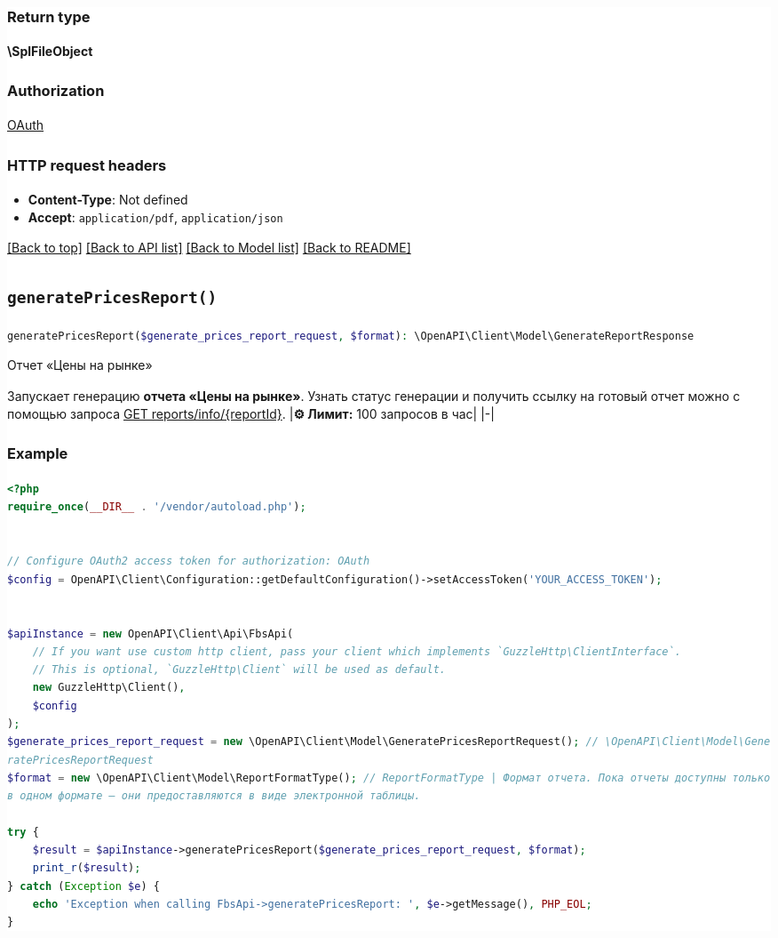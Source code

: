 ### Return type

**\SplFileObject**

### Authorization

[OAuth](../../README.md#OAuth)

### HTTP request headers

- **Content-Type**: Not defined
- **Accept**: `application/pdf`, `application/json`

[[Back to top]](#) [[Back to API list]](../../README.md#endpoints)
[[Back to Model list]](../../README.md#models)
[[Back to README]](../../README.md)

## `generatePricesReport()`

```php
generatePricesReport($generate_prices_report_request, $format): \OpenAPI\Client\Model\GenerateReportResponse
```

Отчет «Цены на рынке»

Запускает генерацию **отчета «Цены на рынке»**.  Узнать статус генерации и получить ссылку на готовый отчет можно с помощью запроса [GET reports/info/{reportId}](../../reference/reports/getReportInfo.md).  |**⚙️ Лимит:** 100 запросов в час| |-|

### Example

```php
<?php
require_once(__DIR__ . '/vendor/autoload.php');


// Configure OAuth2 access token for authorization: OAuth
$config = OpenAPI\Client\Configuration::getDefaultConfiguration()->setAccessToken('YOUR_ACCESS_TOKEN');


$apiInstance = new OpenAPI\Client\Api\FbsApi(
    // If you want use custom http client, pass your client which implements `GuzzleHttp\ClientInterface`.
    // This is optional, `GuzzleHttp\Client` will be used as default.
    new GuzzleHttp\Client(),
    $config
);
$generate_prices_report_request = new \OpenAPI\Client\Model\GeneratePricesReportRequest(); // \OpenAPI\Client\Model\GeneratePricesReportRequest
$format = new \OpenAPI\Client\Model\ReportFormatType(); // ReportFormatType | Формат отчета. Пока отчеты доступны только в одном формате — они предоставляются в виде электронной таблицы.

try {
    $result = $apiInstance->generatePricesReport($generate_prices_report_request, $format);
    print_r($result);
} catch (Exception $e) {
    echo 'Exception when calling FbsApi->generatePricesReport: ', $e->getMessage(), PHP_EOL;
}
```
